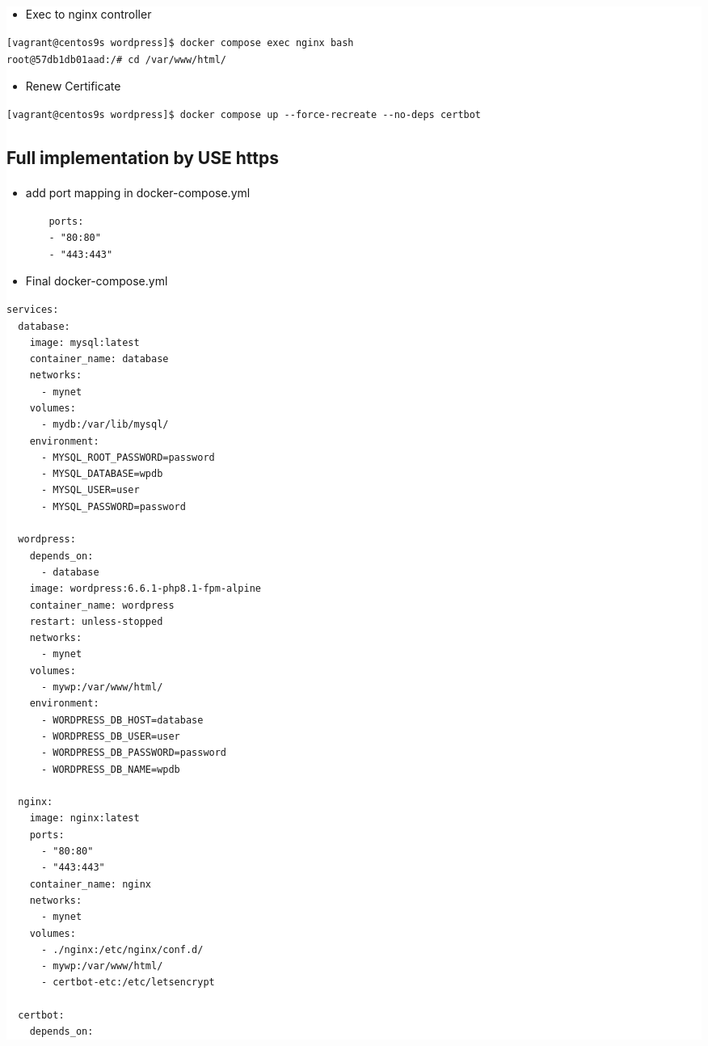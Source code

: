 - Exec to nginx controller
```
[vagrant@centos9s wordpress]$ docker compose exec nginx bash
root@57db1db01aad:/# cd /var/www/html/
```

- Renew Certificate
```
[vagrant@centos9s wordpress]$ docker compose up --force-recreate --no-deps certbot
```

## Full implementation by USE https 
- add port mapping  in docker-compose.yml
  ```
      ports: 
      - "80:80"
      - "443:443"
  ```
- Final docker-compose.yml
```
services:
  database:
    image: mysql:latest
    container_name: database
    networks:
      - mynet
    volumes:
      - mydb:/var/lib/mysql/
    environment:
      - MYSQL_ROOT_PASSWORD=password
      - MYSQL_DATABASE=wpdb
      - MYSQL_USER=user
      - MYSQL_PASSWORD=password

  wordpress:
    depends_on:
      - database
    image: wordpress:6.6.1-php8.1-fpm-alpine
    container_name: wordpress
    restart: unless-stopped
    networks:
      - mynet
    volumes:
      - mywp:/var/www/html/
    environment:
      - WORDPRESS_DB_HOST=database
      - WORDPRESS_DB_USER=user
      - WORDPRESS_DB_PASSWORD=password
      - WORDPRESS_DB_NAME=wpdb

  nginx:
    image: nginx:latest
    ports:
      - "80:80"
      - "443:443"
    container_name: nginx
    networks:
      - mynet
    volumes:
      - ./nginx:/etc/nginx/conf.d/
      - mywp:/var/www/html/
      - certbot-etc:/etc/letsencrypt

  certbot:
    depends_on:
```